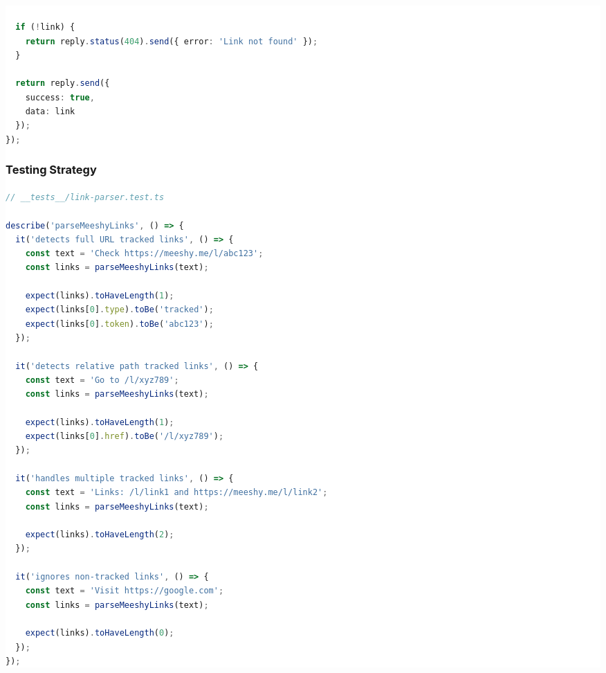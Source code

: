 ```typescript

  if (!link) {
    return reply.status(404).send({ error: 'Link not found' });
  }

  return reply.send({
    success: true,
    data: link
  });
});
```

### Testing Strategy

```typescript
// __tests__/link-parser.test.ts

describe('parseMeeshyLinks', () => {
  it('detects full URL tracked links', () => {
    const text = 'Check https://meeshy.me/l/abc123';
    const links = parseMeeshyLinks(text);

    expect(links).toHaveLength(1);
    expect(links[0].type).toBe('tracked');
    expect(links[0].token).toBe('abc123');
  });

  it('detects relative path tracked links', () => {
    const text = 'Go to /l/xyz789';
    const links = parseMeeshyLinks(text);

    expect(links).toHaveLength(1);
    expect(links[0].href).toBe('/l/xyz789');
  });

  it('handles multiple tracked links', () => {
    const text = 'Links: /l/link1 and https://meeshy.me/l/link2';
    const links = parseMeeshyLinks(text);

    expect(links).toHaveLength(2);
  });

  it('ignores non-tracked links', () => {
    const text = 'Visit https://google.com';
    const links = parseMeeshyLinks(text);

    expect(links).toHaveLength(0);
  });
});
```
